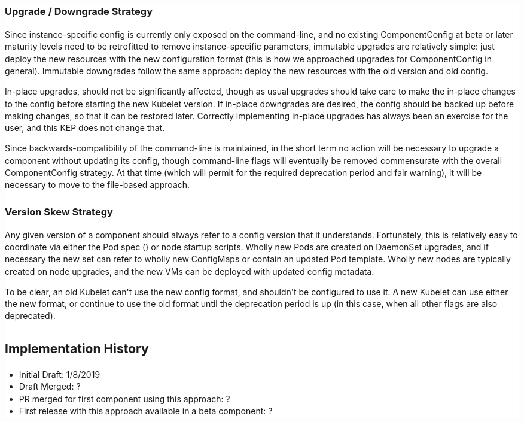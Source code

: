 ### Upgrade / Downgrade Strategy

Since instance-specific config is currently only exposed on the command-line,
and no existing ComponentConfig at beta or later maturity levels need to be
retrofitted to remove instance-specific parameters, immutable upgrades are
relatively simple: just deploy the new resources with the new configuration
format (this is how we approached upgrades for ComponentConfig in general).
Immutable downgrades follow the same approach: deploy the new resources with
the old version and old config.

In-place upgrades, should not be significantly affected, though as usual
upgrades should take care to make the in-place changes to the config before
starting the new Kubelet version. If in-place downgrades are desired, the config
should be backed up before making changes, so that it can be restored later.
Correctly implementing in-place upgrades has always been an exercise for the
user, and this KEP does not change that.

Since backwards-compatibility of the command-line is maintained, in the short
term no action will be necessary to upgrade a component without updating its
config, though command-line flags will eventually be removed commensurate with
the overall ComponentConfig strategy. At that time (which will permit for
the required deprecation period and fair warning), it will be necessary to move
to the file-based approach.

### Version Skew Strategy

Any given version of a component should always refer to a config version that
it understands. Fortunately, this is relatively easy to coordinate via either
the Pod spec () or node startup scripts. Wholly new Pods are created on
DaemonSet upgrades, and if necessary the new set can refer to wholly new
ConfigMaps or contain an updated Pod template. Wholly new nodes are typically
created on node upgrades, and the new VMs can be deployed with updated config
metadata.

To be clear, an old Kubelet can't use the new config format, and shouldn't be
configured to use it. A new Kubelet can use either the new format, or continue
to use the old format until the deprecation period is up (in this case, when
all other flags are also deprecated).

## Implementation History

- Initial Draft: 1/8/2019
- Draft Merged: ?
- PR merged for first component using this approach: ?
- First release with this approach available in a beta component: ?